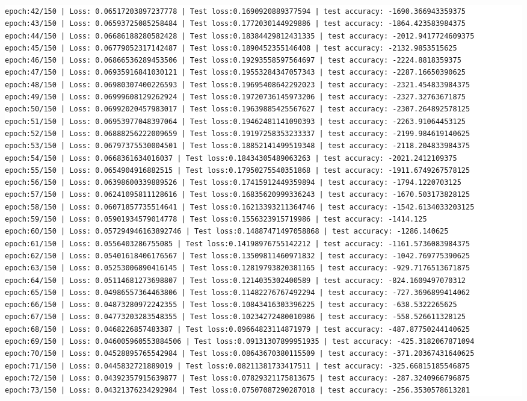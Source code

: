     epoch:42/150 | Loss: 0.06517203897237778 | Test loss:0.1690920889377594 | test accuracy: -1690.366943359375
    epoch:43/150 | Loss: 0.06593725085258484 | Test loss:0.1772030144929886 | test accuracy: -1864.423583984375
    epoch:44/150 | Loss: 0.06686188280582428 | Test loss:0.18384429812431335 | test accuracy: -2012.9417724609375
    epoch:45/150 | Loss: 0.06779052317142487 | Test loss:0.1890452355146408 | test accuracy: -2132.9853515625
    epoch:46/150 | Loss: 0.06866536289453506 | Test loss:0.19293558597564697 | test accuracy: -2224.8818359375
    epoch:47/150 | Loss: 0.06935916841030121 | Test loss:0.19553284347057343 | test accuracy: -2287.16650390625
    epoch:48/150 | Loss: 0.06980307400226593 | Test loss:0.19695408642292023 | test accuracy: -2321.454833984375
    epoch:49/150 | Loss: 0.06999608129262924 | Test loss:0.19720736145973206 | test accuracy: -2327.32763671875
    epoch:50/150 | Loss: 0.06992020457983017 | Test loss:0.19639885425567627 | test accuracy: -2307.264892578125
    epoch:51/150 | Loss: 0.06953977048397064 | Test loss:0.19462481141090393 | test accuracy: -2263.91064453125
    epoch:52/150 | Loss: 0.06888256222009659 | Test loss:0.19197258353233337 | test accuracy: -2199.984619140625
    epoch:53/150 | Loss: 0.06797375530004501 | Test loss:0.18852141499519348 | test accuracy: -2118.204833984375
    epoch:54/150 | Loss: 0.0668361634016037 | Test loss:0.18434305489063263 | test accuracy: -2021.2412109375
    epoch:55/150 | Loss: 0.0654904916882515 | Test loss:0.17950275540351868 | test accuracy: -1911.6749267578125
    epoch:56/150 | Loss: 0.06398600339889526 | Test loss:0.17415912449359894 | test accuracy: -1794.1220703125
    epoch:57/150 | Loss: 0.06241095811128616 | Test loss:0.16835620999336243 | test accuracy: -1670.503173828125
    epoch:58/150 | Loss: 0.06071857735514641 | Test loss:0.16213393211364746 | test accuracy: -1542.6134033203125
    epoch:59/150 | Loss: 0.05901934579014778 | Test loss:0.1556323915719986 | test accuracy: -1414.125
    epoch:60/150 | Loss: 0.057294946163892746 | Test loss:0.14887471497058868 | test accuracy: -1286.140625
    epoch:61/150 | Loss: 0.0556403286755085 | Test loss:0.14198976755142212 | test accuracy: -1161.5736083984375
    epoch:62/150 | Loss: 0.05401618406176567 | Test loss:0.13509811460971832 | test accuracy: -1042.769775390625
    epoch:63/150 | Loss: 0.05253006890416145 | Test loss:0.12819793820381165 | test accuracy: -929.7176513671875
    epoch:64/150 | Loss: 0.05114681273698807 | Test loss:0.1214035302400589 | test accuracy: -824.1609497070312
    epoch:65/150 | Loss: 0.04986557364463806 | Test loss:0.11482276767492294 | test accuracy: -727.3696899414062
    epoch:66/150 | Loss: 0.04873280972242355 | Test loss:0.10843416303396225 | test accuracy: -638.5322265625
    epoch:67/150 | Loss: 0.04773203283548355 | Test loss:0.10234272480010986 | test accuracy: -558.526611328125
    epoch:68/150 | Loss: 0.0468226857483387 | Test loss:0.09664823114871979 | test accuracy: -487.87750244140625
    epoch:69/150 | Loss: 0.046005960553884506 | Test loss:0.09131307899951935 | test accuracy: -425.3182067871094
    epoch:70/150 | Loss: 0.04528895765542984 | Test loss:0.08643670380115509 | test accuracy: -371.20367431640625
    epoch:71/150 | Loss: 0.0445832721889019 | Test loss:0.08211381733417511 | test accuracy: -325.66815185546875
    epoch:72/150 | Loss: 0.04392357915639877 | Test loss:0.07829321175813675 | test accuracy: -287.3240966796875
    epoch:73/150 | Loss: 0.04321376234292984 | Test loss:0.07507087290287018 | test accuracy: -256.3530578613281
